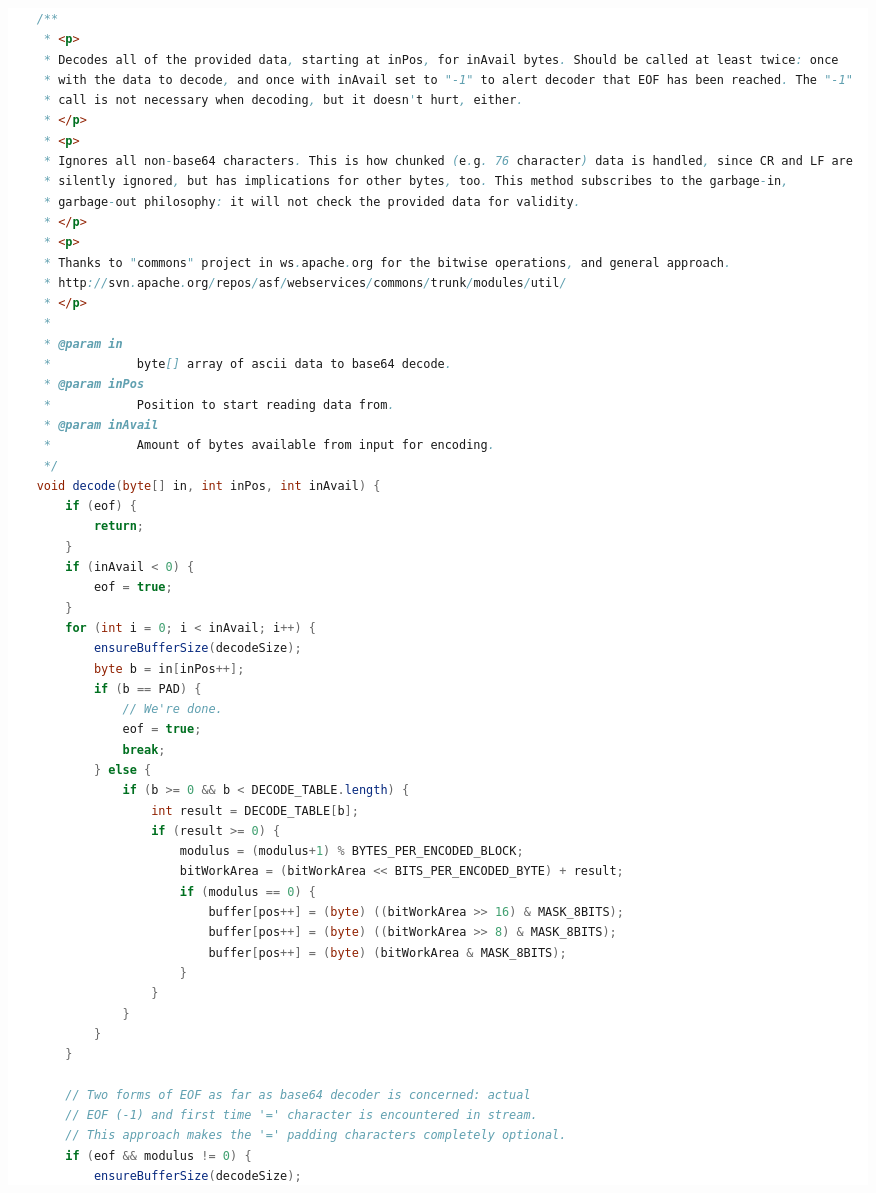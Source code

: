 ```java
    /**
     * <p>
     * Decodes all of the provided data, starting at inPos, for inAvail bytes. Should be called at least twice: once
     * with the data to decode, and once with inAvail set to "-1" to alert decoder that EOF has been reached. The "-1"
     * call is not necessary when decoding, but it doesn't hurt, either.
     * </p>
     * <p>
     * Ignores all non-base64 characters. This is how chunked (e.g. 76 character) data is handled, since CR and LF are
     * silently ignored, but has implications for other bytes, too. This method subscribes to the garbage-in,
     * garbage-out philosophy: it will not check the provided data for validity.
     * </p>
     * <p>
     * Thanks to "commons" project in ws.apache.org for the bitwise operations, and general approach.
     * http://svn.apache.org/repos/asf/webservices/commons/trunk/modules/util/
     * </p>
     * 
     * @param in
     *            byte[] array of ascii data to base64 decode.
     * @param inPos
     *            Position to start reading data from.
     * @param inAvail
     *            Amount of bytes available from input for encoding.
     */
    void decode(byte[] in, int inPos, int inAvail) {
        if (eof) {
            return;
        }
        if (inAvail < 0) {
            eof = true;
        }
        for (int i = 0; i < inAvail; i++) {
            ensureBufferSize(decodeSize);
            byte b = in[inPos++];
            if (b == PAD) {
                // We're done.
                eof = true;
                break;
            } else {
                if (b >= 0 && b < DECODE_TABLE.length) {
                    int result = DECODE_TABLE[b];
                    if (result >= 0) {
                        modulus = (modulus+1) % BYTES_PER_ENCODED_BLOCK;
                        bitWorkArea = (bitWorkArea << BITS_PER_ENCODED_BYTE) + result;
                        if (modulus == 0) {
                            buffer[pos++] = (byte) ((bitWorkArea >> 16) & MASK_8BITS);
                            buffer[pos++] = (byte) ((bitWorkArea >> 8) & MASK_8BITS);
                            buffer[pos++] = (byte) (bitWorkArea & MASK_8BITS);
                        }
                    }
                }
            }
        }

        // Two forms of EOF as far as base64 decoder is concerned: actual
        // EOF (-1) and first time '=' character is encountered in stream.
        // This approach makes the '=' padding characters completely optional.
        if (eof && modulus != 0) {
            ensureBufferSize(decodeSize);
```